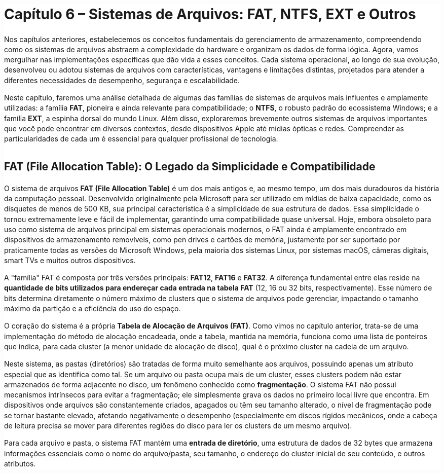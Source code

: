 # Capítulo 6 – Sistemas de Arquivos: FAT, NTFS, EXT e Outros

Nos capítulos anteriores, estabelecemos os conceitos fundamentais do gerenciamento de armazenamento, compreendendo como os sistemas de arquivos abstraem a complexidade do hardware e organizam os dados de forma lógica. Agora, vamos mergulhar nas implementações específicas que dão vida a esses conceitos. Cada sistema operacional, ao longo de sua evolução, desenvolveu ou adotou sistemas de arquivos com características, vantagens e limitações distintas, projetados para atender a diferentes necessidades de desempenho, segurança e escalabilidade.

Neste capítulo, faremos uma análise detalhada de algumas das famílias de sistemas de arquivos mais influentes e amplamente utilizadas: a família **FAT**, pioneira e ainda relevante para compatibilidade; o **NTFS**, o robusto padrão do ecossistema Windows; e a família **EXT**, a espinha dorsal do mundo Linux. Além disso, exploraremos brevemente outros sistemas de arquivos importantes que você pode encontrar em diversos contextos, desde dispositivos Apple até mídias ópticas e redes. Compreender as particularidades de cada um é essencial para qualquer profissional de tecnologia.

## FAT (File Allocation Table): O Legado da Simplicidade e Compatibilidade

O sistema de arquivos **FAT (File Allocation Table)** é um dos mais antigos e, ao mesmo tempo, um dos mais duradouros da história da computação pessoal. Desenvolvido originalmente pela Microsoft para ser utilizado em mídias de baixa capacidade, como os disquetes de menos de 500 KB, sua principal característica é a simplicidade de sua estrutura de dados. Essa simplicidade o tornou extremamente leve e fácil de implementar, garantindo uma compatibilidade quase universal. Hoje, embora obsoleto para uso como sistema de arquivos principal em sistemas operacionais modernos, o FAT ainda é amplamente encontrado em dispositivos de armazenamento removíveis, como pen drives e cartões de memória, justamente por ser suportado por praticamente todas as versões do Microsoft Windows, pela maioria dos sistemas Linux, por sistemas macOS, câmeras digitais, smart TVs e muitos outros dispositivos.

A "família" FAT é composta por três versões principais: **FAT12**, **FAT16** e **FAT32**. A diferença fundamental entre elas reside na **quantidade de bits utilizados para endereçar cada entrada na tabela FAT** (12, 16 ou 32 bits, respectivamente). Esse número de bits determina diretamente o número máximo de clusters que o sistema de arquivos pode gerenciar, impactando o tamanho máximo da partição e a eficiência do uso do espaço.

O coração do sistema é a própria **Tabela de Alocação de Arquivos (FAT)**. Como vimos no capítulo anterior, trata-se de uma implementação do método de alocação encadeada, onde a tabela, mantida na memória, funciona como uma lista de ponteiros que indica, para cada cluster (a menor unidade de alocação de disco), qual é o próximo cluster na cadeia de um arquivo.

Neste sistema, as pastas (diretórios) são tratadas de forma muito semelhante aos arquivos, possuindo apenas um atributo especial que as identifica como tal. Se um arquivo ou pasta ocupa mais de um cluster, esses clusters podem não estar armazenados de forma adjacente no disco, um fenômeno conhecido como **fragmentação**. O sistema FAT não possui mecanismos intrínsecos para evitar a fragmentação; ele simplesmente grava os dados no primeiro local livre que encontra. Em dispositivos onde arquivos são constantemente criados, apagados ou têm seu tamanho alterado, o nível de fragmentação pode se tornar bastante elevado, afetando negativamente o desempenho (especialmente em discos rígidos mecânicos, onde a cabeça de leitura precisa se mover para diferentes regiões do disco para ler os clusters de um mesmo arquivo).

Para cada arquivo e pasta, o sistema FAT mantém uma **entrada de diretório**, uma estrutura de dados de 32 bytes que armazena informações essenciais como o nome do arquivo/pasta, seu tamanho, o endereço do cluster inicial de seu conteúdo, e outros atributos.
